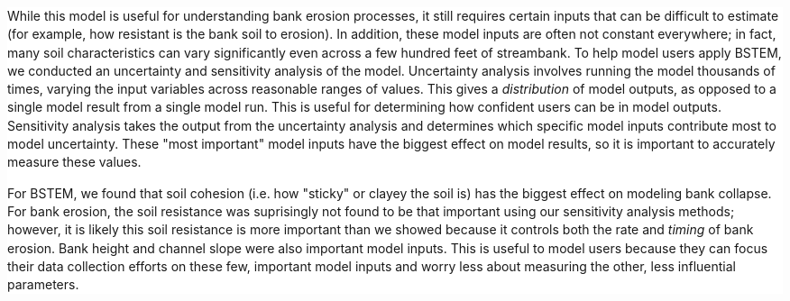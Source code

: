 While this model is useful for understanding bank erosion processes, it still requires certain inputs that can be difficult to estimate (for example, how resistant is the bank soil to erosion). In addition, these model inputs are often not constant everywhere; in fact, many soil characteristics can vary significantly even across a few hundred feet of streambank. To help model users apply BSTEM, we conducted an uncertainty and sensitivity analysis of the model. Uncertainty analysis involves running the model thousands of times, varying the input variables across reasonable ranges of values. This gives a *distribution* of model outputs, as opposed to a single model result from a single model run. This is useful for determining how confident users can be in model outputs. Sensitivity analysis takes the output from the uncertainty analysis and determines which specific model inputs contribute most to model uncertainty. These "most important" model inputs have the biggest effect on model results, so it is important to accurately measure these values.

For BSTEM, we found that soil cohesion (i.e. how "sticky" or clayey the soil is) has the biggest effect on modeling bank collapse. For bank erosion, the soil resistance was suprisingly not found to be that important using our sensitivity analysis methods; however, it is likely this soil resistance is more important than we showed because it controls both the rate and *timing* of bank erosion. Bank height and channel slope were also important model inputs. This is useful to model users because they can focus their data collection efforts on these few, important model inputs and worry less about measuring the other, less influential parameters.
